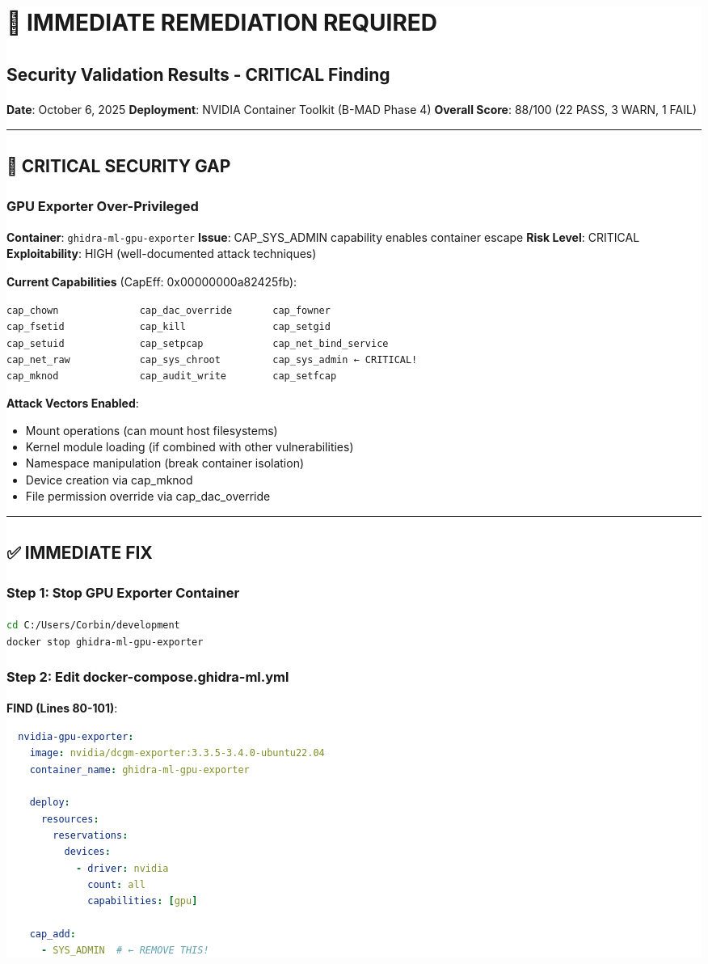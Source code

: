 # 🚨 IMMEDIATE REMEDIATION REQUIRED
## Security Validation Results - CRITICAL Finding

**Date**: October 6, 2025
**Deployment**: NVIDIA Container Toolkit (B-MAD Phase 4)
**Overall Score**: 88/100 (22 PASS, 3 WARN, 1 FAIL)

---

## 🔴 CRITICAL SECURITY GAP

### GPU Exporter Over-Privileged

**Container**: `ghidra-ml-gpu-exporter`
**Issue**: CAP_SYS_ADMIN capability enables container escape
**Risk Level**: CRITICAL
**Exploitability**: HIGH (well-documented attack techniques)

**Current Capabilities** (CapEff: 0x00000000a82425fb):
```
cap_chown              cap_dac_override       cap_fowner
cap_fsetid             cap_kill               cap_setgid
cap_setuid             cap_setpcap            cap_net_bind_service
cap_net_raw            cap_sys_chroot         cap_sys_admin ← CRITICAL!
cap_mknod              cap_audit_write        cap_setfcap
```

**Attack Vectors Enabled**:
- Mount operations (can mount host filesystems)
- Kernel module loading (if combined with other vulnerabilities)
- Namespace manipulation (break container isolation)
- Device creation via cap_mknod
- File permission override via cap_dac_override

---

## ✅ IMMEDIATE FIX

### Step 1: Stop GPU Exporter Container

```bash
cd C:/Users/Corbin/development
docker stop ghidra-ml-gpu-exporter
```

### Step 2: Edit docker-compose.ghidra-ml.yml

**FIND (Lines 80-101)**:
```yaml
  nvidia-gpu-exporter:
    image: nvidia/dcgm-exporter:3.3.5-3.4.0-ubuntu22.04
    container_name: ghidra-ml-gpu-exporter

    deploy:
      resources:
        reservations:
          devices:
            - driver: nvidia
              count: all
              capabilities: [gpu]

    cap_add:
      - SYS_ADMIN  # ← REMOVE THIS!
```